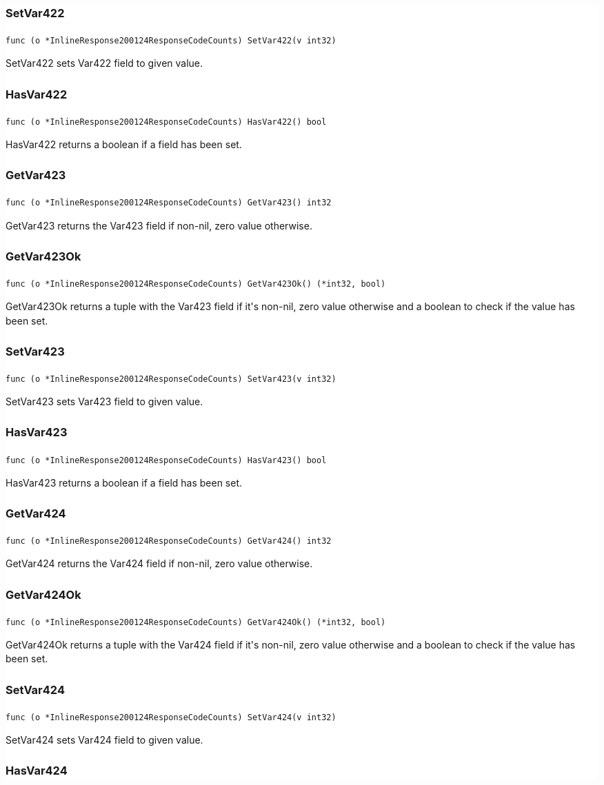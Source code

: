 ### SetVar422

`func (o *InlineResponse200124ResponseCodeCounts) SetVar422(v int32)`

SetVar422 sets Var422 field to given value.

### HasVar422

`func (o *InlineResponse200124ResponseCodeCounts) HasVar422() bool`

HasVar422 returns a boolean if a field has been set.

### GetVar423

`func (o *InlineResponse200124ResponseCodeCounts) GetVar423() int32`

GetVar423 returns the Var423 field if non-nil, zero value otherwise.

### GetVar423Ok

`func (o *InlineResponse200124ResponseCodeCounts) GetVar423Ok() (*int32, bool)`

GetVar423Ok returns a tuple with the Var423 field if it's non-nil, zero value otherwise
and a boolean to check if the value has been set.

### SetVar423

`func (o *InlineResponse200124ResponseCodeCounts) SetVar423(v int32)`

SetVar423 sets Var423 field to given value.

### HasVar423

`func (o *InlineResponse200124ResponseCodeCounts) HasVar423() bool`

HasVar423 returns a boolean if a field has been set.

### GetVar424

`func (o *InlineResponse200124ResponseCodeCounts) GetVar424() int32`

GetVar424 returns the Var424 field if non-nil, zero value otherwise.

### GetVar424Ok

`func (o *InlineResponse200124ResponseCodeCounts) GetVar424Ok() (*int32, bool)`

GetVar424Ok returns a tuple with the Var424 field if it's non-nil, zero value otherwise
and a boolean to check if the value has been set.

### SetVar424

`func (o *InlineResponse200124ResponseCodeCounts) SetVar424(v int32)`

SetVar424 sets Var424 field to given value.

### HasVar424
